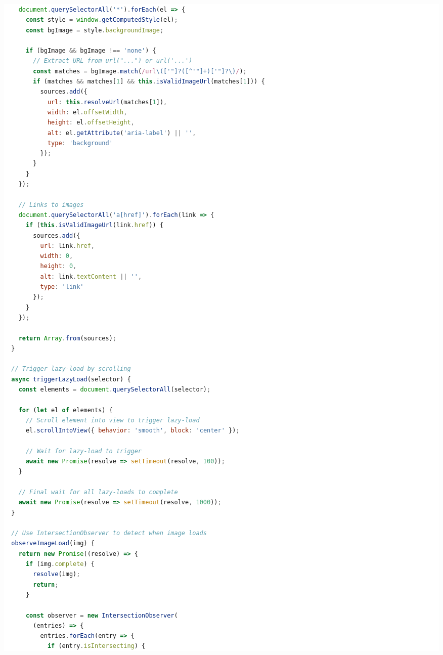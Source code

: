 ```javascript
    document.querySelectorAll('*').forEach(el => {
      const style = window.getComputedStyle(el);
      const bgImage = style.backgroundImage;
      
      if (bgImage && bgImage !== 'none') {
        // Extract URL from url("...") or url('...')
        const matches = bgImage.match(/url\(['"]?([^'"]+)['"]?\)/);
        if (matches && matches[1] && this.isValidImageUrl(matches[1])) {
          sources.add({
            url: this.resolveUrl(matches[1]),
            width: el.offsetWidth,
            height: el.offsetHeight,
            alt: el.getAttribute('aria-label') || '',
            type: 'background'
          });
        }
      }
    });
    
    // Links to images
    document.querySelectorAll('a[href]').forEach(link => {
      if (this.isValidImageUrl(link.href)) {
        sources.add({
          url: link.href,
          width: 0,
          height: 0,
          alt: link.textContent || '',
          type: 'link'
        });
      }
    });
    
    return Array.from(sources);
  }

  // Trigger lazy-load by scrolling
  async triggerLazyLoad(selector) {
    const elements = document.querySelectorAll(selector);
    
    for (let el of elements) {
      // Scroll element into view to trigger lazy-load
      el.scrollIntoView({ behavior: 'smooth', block: 'center' });
      
      // Wait for lazy-load to trigger
      await new Promise(resolve => setTimeout(resolve, 100));
    }
    
    // Final wait for all lazy-loads to complete
    await new Promise(resolve => setTimeout(resolve, 1000));
  }

  // Use IntersectionObserver to detect when image loads
  observeImageLoad(img) {
    return new Promise((resolve) => {
      if (img.complete) {
        resolve(img);
        return;
      }
      
      const observer = new IntersectionObserver(
        (entries) => {
          entries.forEach(entry => {
            if (entry.isIntersecting) {
```